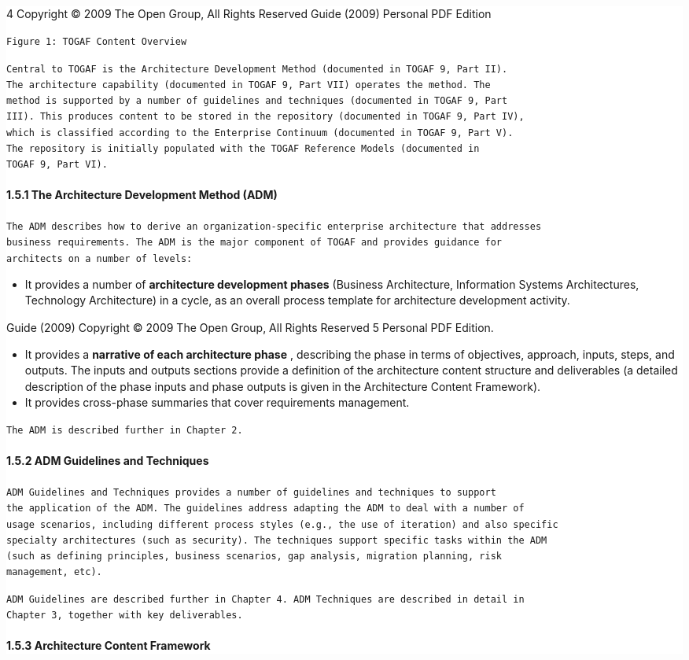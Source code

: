 
4 Copyright © 2009 The Open Group, All Rights Reserved Guide (2009)
Personal PDF Edition

```
Figure 1: TOGAF Content Overview
```
```
Central to TOGAF is the Architecture Development Method (documented in TOGAF 9, Part II).
The architecture capability (documented in TOGAF 9, Part VII) operates the method. The
method is supported by a number of guidelines and techniques (documented in TOGAF 9, Part
III). This produces content to be stored in the repository (documented in TOGAF 9, Part IV),
which is classified according to the Enterprise Continuum (documented in TOGAF 9, Part V).
The repository is initially populated with the TOGAF Reference Models (documented in
TOGAF 9, Part VI).
```
#### 1.5.1 The Architecture Development Method (ADM)

```
The ADM describes how to derive an organization-specific enterprise architecture that addresses
business requirements. The ADM is the major component of TOGAF and provides guidance for
architects on a number of levels:
```
- It provides a number of **architecture development phases** (Business Architecture,
    Information Systems Architectures, Technology Architecture) in a cycle, as an overall
    process template for architecture development activity.


Guide (2009) Copyright © 2009 The Open Group, All Rights Reserved 5
Personal PDF Edition.

- It provides a **narrative of each architecture phase** , describing the phase in terms of
    objectives, approach, inputs, steps, and outputs. The inputs and outputs sections provide a
    definition of the architecture content structure and deliverables (a detailed description of the
    phase inputs and phase outputs is given in the Architecture Content Framework).
- It provides cross-phase summaries that cover requirements management.

```
The ADM is described further in Chapter 2.
```
#### 1.5.2 ADM Guidelines and Techniques

```
ADM Guidelines and Techniques provides a number of guidelines and techniques to support
the application of the ADM. The guidelines address adapting the ADM to deal with a number of
usage scenarios, including different process styles (e.g., the use of iteration) and also specific
specialty architectures (such as security). The techniques support specific tasks within the ADM
(such as defining principles, business scenarios, gap analysis, migration planning, risk
management, etc).
```
```
ADM Guidelines are described further in Chapter 4. ADM Techniques are described in detail in
Chapter 3, together with key deliverables.
```
#### 1.5.3 Architecture Content Framework
